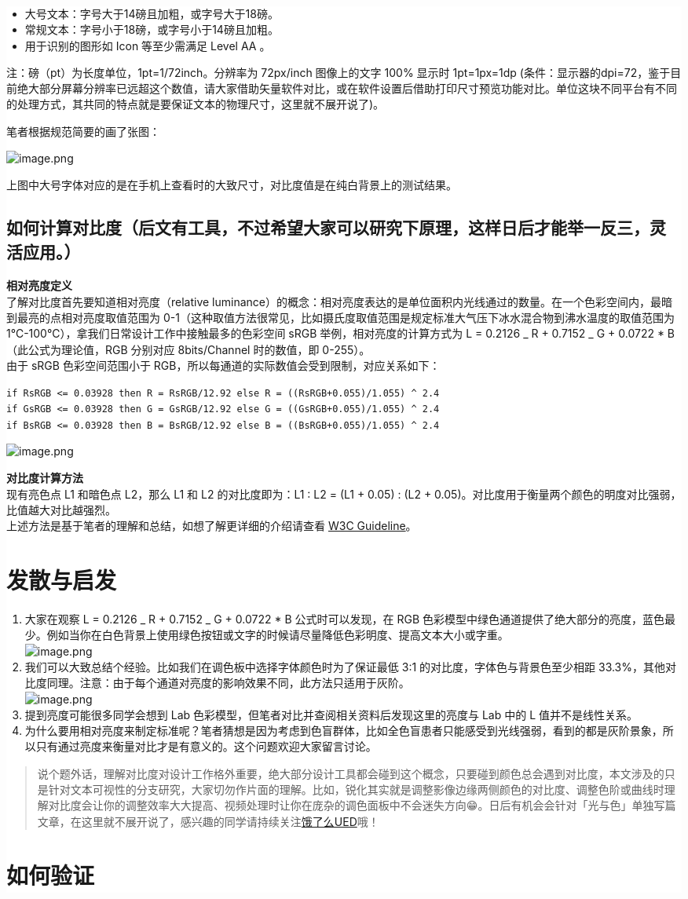 
- 大号文本：字号大于14磅且加粗，或字号大于18磅。
- 常规文本：字号小于18磅，或字号小于14磅且加粗。
- 用于识别的图形如 Icon 等至少需满足 Level AA 。

注：磅（pt）为长度单位，1pt=1/72inch。分辨率为 72px/inch 图像上的文字 100% 显示时 1pt=1px=1dp (条件：显示器的dpi=72，鉴于目前绝大部分屏幕分辨率已远超这个数值，请大家借助矢量软件对比，或在软件设置后借助打印尺寸预览功能对比。单位这块不同平台有不同的处理方式，其共同的特点就是要保证文本的物理尺寸，这里就不展开说了)。

笔者根据规范简要的画了张图：

![image.png](https://cdn.nlark.com/yuque/0/2020/png/155623/1580997297959-7077c30c-334e-40d5-80c5-e98412650aa4.png#align=left&display=inline&height=349&name=image.png&originHeight=351&originWidth=750&size=36860&status=done&style=none&width=746)

上图中大号字体对应的是在手机上查看时的大致尺寸，对比度值是在纯白背景上的测试结果。

<a name="56760888"></a>
## 如何计算对比度（后文有工具，不过希望大家可以研究下原理，这样日后才能举一反三，灵活应用。）

**相对亮度定义**<br />了解对比度首先要知道相对亮度（relative luminance）的概念：相对亮度表达的是单位面积内光线通过的数量。在一个色彩空间内，最暗到最亮的点相对亮度取值范围为 0-1（这种取值方法很常见，比如摄氏度取值范围是规定标准大气压下冰水混合物到沸水温度的取值范围为 1℃-100℃），拿我们日常设计工作中接触最多的色彩空间 sRGB 举例，相对亮度的计算方式为 L = 0.2126 _ R + 0.7152 _ G + 0.0722 * B （此公式为理论值，RGB 分别对应 8bits/Channel 时的数值，即 0-255）。<br />由于 sRGB 色彩空间范围小于 RGB，所以每通道的实际数值会受到限制，对应关系如下：

```
if RsRGB <= 0.03928 then R = RsRGB/12.92 else R = ((RsRGB+0.055)/1.055) ^ 2.4
if GsRGB <= 0.03928 then G = GsRGB/12.92 else G = ((GsRGB+0.055)/1.055) ^ 2.4
if BsRGB <= 0.03928 then B = BsRGB/12.92 else B = ((BsRGB+0.055)/1.055) ^ 2.4
```

![image.png](https://cdn.nlark.com/yuque/0/2020/png/155623/1580997373757-f1681e43-534e-4556-954c-ad52d393b0c4.png#align=left&display=inline&height=370&name=image.png&originHeight=428&originWidth=863&size=153859&status=done&style=none&width=746)

**对比度计算方法**<br />现有亮色点 L1 和暗色点 L2，那么 L1 和 L2 的对比度即为：L1 : L2 = (L1 + 0.05) : (L2 + 0.05)。对比度用于衡量两个颜色的明度对比强弱，比值越大对比越强烈。<br />上述方法是基于笔者的理解和总结，如想了解更详细的介绍请查看 [W3C Guideline](https://www.w3.org/TR/WCAG20/#contrast-ratiodef)。

<a name="6ef0e0b4"></a>
# 发散与启发

1. 大家在观察 L = 0.2126 _ R + 0.7152 _ G + 0.0722 * B 公式时可以发现，在 RGB 色彩模型中绿色通道提供了绝大部分的亮度，蓝色最少。例如当你在白色背景上使用绿色按钮或文字的时候请尽量降低色彩明度、提高文本大小或字重。<br />![image.png](https://cdn.nlark.com/yuque/0/2020/png/155623/1580997404832-c37b7841-7df7-4a74-a42f-9ea19a32e81b.png#align=left&display=inline&height=729&name=image.png&originHeight=1458&originWidth=1379&size=130621&status=done&style=none&width=689.5)
1. 我们可以大致总结个经验。比如我们在调色板中选择字体颜色时为了保证最低 3:1 的对比度，字体色与背景色至少相距 33.3%，其他对比度同理。注意：由于每个通道对亮度的影响效果不同，此方法只适用于灰阶。<br />![image.png](https://cdn.nlark.com/yuque/0/2020/png/155623/1580997421843-0702b246-5e7a-4dbb-a07b-60fa9278e855.png#align=left&display=inline&height=391&name=image.png&originHeight=410&originWidth=755&size=155517&status=done&style=none&width=720)
1. 提到亮度可能很多同学会想到 Lab 色彩模型，但笔者对比并查阅相关资料后发现这里的亮度与 Lab 中的 L 值并不是线性关系。
1. 为什么要用相对亮度来制定标准呢？笔者猜想是因为考虑到色盲群体，比如全色盲患者只能感受到光线强弱，看到的都是灰阶景象，所以只有通过亮度来衡量对比才是有意义的。这个问题欢迎大家留言讨论。

> 说个题外话，理解对比度对设计工作格外重要，绝大部分设计工具都会碰到这个概念，只要碰到颜色总会遇到对比度，本文涉及的只是针对文本可视性的分支研究，大家切勿作片面的理解。比如，锐化其实就是调整影像边缘两侧颜色的对比度、调整色阶或曲线时理解对比度会让你的调整效率大大提高、视频处理时让你在庞杂的调色面板中不会迷失方向😁。日后有机会会针对「光与色」单独写篇文章，在这里就不展开说了，感兴趣的同学请持续关注[饿了么UED](https://zhuanlan.zhihu.com/elemeued)哦！


<a name="6569a55a"></a>
# 如何验证
